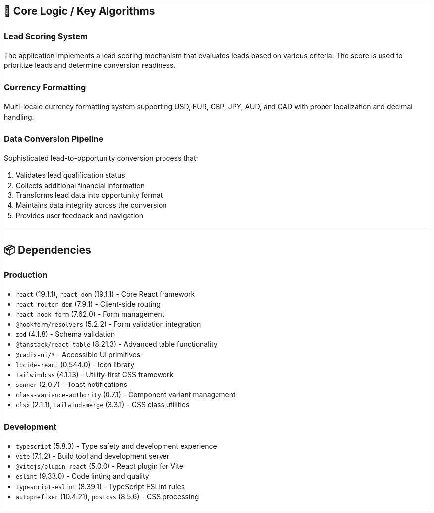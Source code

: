 
## 🧮 Core Logic / Key Algorithms

### Lead Scoring System

The application implements a lead scoring mechanism that evaluates leads based on various criteria. The score is used to prioritize leads and determine conversion readiness.

### Currency Formatting

Multi-locale currency formatting system supporting USD, EUR, GBP, JPY, AUD, and CAD with proper localization and decimal handling.

### Data Conversion Pipeline

Sophisticated lead-to-opportunity conversion process that:

1. Validates lead qualification status
2. Collects additional financial information
3. Transforms lead data into opportunity format
4. Maintains data integrity across the conversion
5. Provides user feedback and navigation

---

## 📦 Dependencies

### Production

- `react` (19.1.1), `react-dom` (19.1.1) - Core React framework
- `react-router-dom` (7.9.1) - Client-side routing
- `react-hook-form` (7.62.0) - Form management
- `@hookform/resolvers` (5.2.2) - Form validation integration
- `zod` (4.1.8) - Schema validation
- `@tanstack/react-table` (8.21.3) - Advanced table functionality
- `@radix-ui/*` - Accessible UI primitives
- `lucide-react` (0.544.0) - Icon library
- `tailwindcss` (4.1.13) - Utility-first CSS framework
- `sonner` (2.0.7) - Toast notifications
- `class-variance-authority` (0.7.1) - Component variant management
- `clsx` (2.1.1), `tailwind-merge` (3.3.1) - CSS class utilities

### Development

- `typescript` (5.8.3) - Type safety and development experience
- `vite` (7.1.2) - Build tool and development server
- `@vitejs/plugin-react` (5.0.0) - React plugin for Vite
- `eslint` (9.33.0) - Code linting and quality
- `typescript-eslint` (8.39.1) - TypeScript ESLint rules
- `autoprefixer` (10.4.21), `postcss` (8.5.6) - CSS processing

---
